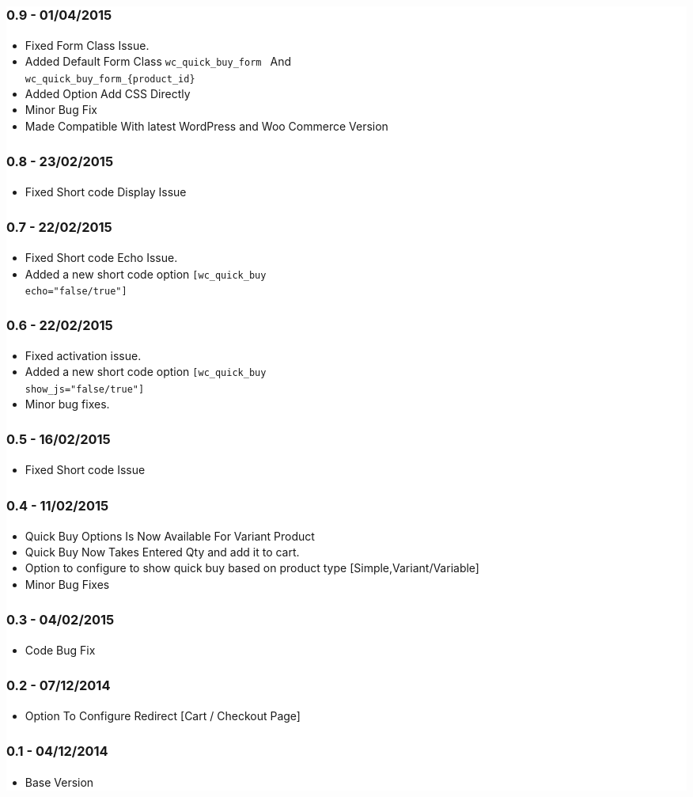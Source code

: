 
### 0.9 - 01/04/2015 
* Fixed Form Class Issue.
* Added Default Form Class <code>wc_quick_buy_form </code> And <code> wc_quick_buy_form_{product_id}</code>
* Added Option Add CSS Directly
* Minor Bug Fix
* Made Compatible With latest WordPress and Woo Commerce Version


### 0.8 - 23/02/2015  
* Fixed Short code Display Issue


### 0.7 - 22/02/2015  
* Fixed Short code Echo Issue.
* Added a new short code option <code>[wc_quick_buy echo="false/true"]</code>


### 0.6 - 22/02/2015 
* Fixed activation issue.
* Added a new short code option <code>[wc_quick_buy show_js="false/true"]</code>
* Minor bug fixes.


### 0.5 - 16/02/2015 
* Fixed Short code Issue


### 0.4 - 11/02/2015 
* Quick Buy Options Is Now Available For Variant Product
* Quick Buy Now Takes Entered Qty and add it to cart.
* Option to configure to show quick buy based on product type [Simple,Variant/Variable]
* Minor Bug Fixes


### 0.3 - 04/02/2015 
* Code Bug Fix


### 0.2 - 07/12/2014 
* Option To Configure Redirect [Cart / Checkout Page]


### 0.1 - 04/12/2014 
* Base Version

